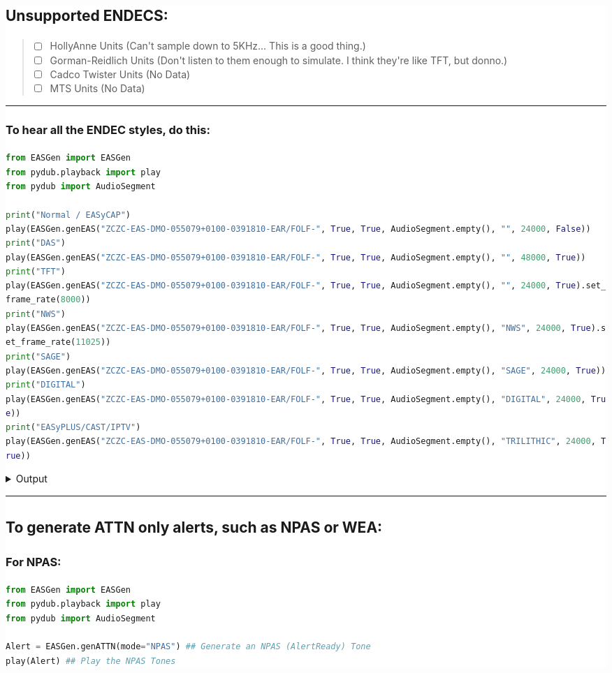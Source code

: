 ## Unsupported ENDECS:
> - [ ] HollyAnne Units (Can't sample down to 5KHz... This is a good thing.)
> - [ ] Gorman-Reidlich Units (Don't listen to them enough to simulate. I think they're like TFT, but donno.)
> - [ ] Cadco Twister Units (No Data)
> - [ ] MTS Units (No Data)

---

### To hear all the ENDEC styles, do this:
```python
from EASGen import EASGen
from pydub.playback import play
from pydub import AudioSegment

print("Normal / EASyCAP")
play(EASGen.genEAS("ZCZC-EAS-DMO-055079+0100-0391810-EAR/FOLF-", True, True, AudioSegment.empty(), "", 24000, False))
print("DAS")
play(EASGen.genEAS("ZCZC-EAS-DMO-055079+0100-0391810-EAR/FOLF-", True, True, AudioSegment.empty(), "", 48000, True))
print("TFT")
play(EASGen.genEAS("ZCZC-EAS-DMO-055079+0100-0391810-EAR/FOLF-", True, True, AudioSegment.empty(), "", 24000, True).set_frame_rate(8000))
print("NWS")
play(EASGen.genEAS("ZCZC-EAS-DMO-055079+0100-0391810-EAR/FOLF-", True, True, AudioSegment.empty(), "NWS", 24000, True).set_frame_rate(11025))
print("SAGE")
play(EASGen.genEAS("ZCZC-EAS-DMO-055079+0100-0391810-EAR/FOLF-", True, True, AudioSegment.empty(), "SAGE", 24000, True))
print("DIGITAL")
play(EASGen.genEAS("ZCZC-EAS-DMO-055079+0100-0391810-EAR/FOLF-", True, True, AudioSegment.empty(), "DIGITAL", 24000, True))
print("EASyPLUS/CAST/IPTV")
play(EASGen.genEAS("ZCZC-EAS-DMO-055079+0100-0391810-EAR/FOLF-", True, True, AudioSegment.empty(), "TRILITHIC", 24000, True))
```

<details><summary>Output</summary></details>

---

## To generate ATTN only alerts, such as NPAS or WEA:

### For NPAS:
```python
from EASGen import EASGen
from pydub.playback import play
from pydub import AudioSegment

Alert = EASGen.genATTN(mode="NPAS") ## Generate an NPAS (AlertReady) Tone
play(Alert) ## Play the NPAS Tones
```
